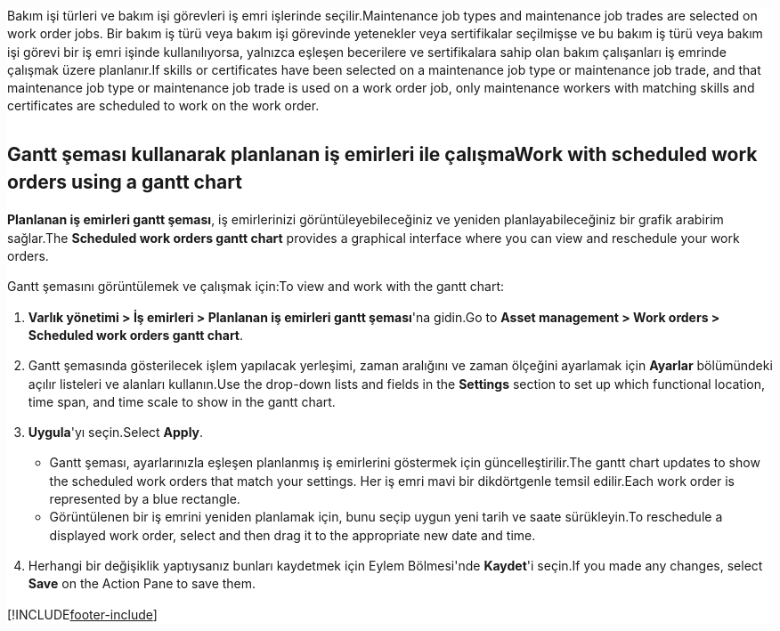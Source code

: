 <span data-ttu-id="6dfee-226">Bakım işi türleri ve bakım işi görevleri iş emri işlerinde seçilir.</span><span class="sxs-lookup"><span data-stu-id="6dfee-226">Maintenance job types and maintenance job trades are selected on work order jobs.</span></span> <span data-ttu-id="6dfee-227">Bir bakım iş türü veya bakım işi görevinde yetenekler veya sertifikalar seçilmişse ve bu bakım iş türü veya bakım işi görevi bir iş emri işinde kullanılıyorsa, yalnızca eşleşen becerilere ve sertifikalara sahip olan bakım çalışanları iş emrinde çalışmak üzere planlanır.</span><span class="sxs-lookup"><span data-stu-id="6dfee-227">If skills or certificates have been selected on a maintenance job type or maintenance job trade, and that maintenance job type or maintenance job trade is used on a work order job, only maintenance workers with matching skills and certificates are scheduled to work on the work order.</span></span>

<a name="gantt"></a>

## <a name="work-with-scheduled-work-orders-using-a-gantt-chart"></a><span data-ttu-id="6dfee-228">Gantt şeması kullanarak planlanan iş emirleri ile çalışma</span><span class="sxs-lookup"><span data-stu-id="6dfee-228">Work with scheduled work orders using a gantt chart</span></span>

<span data-ttu-id="6dfee-229">**Planlanan iş emirleri gantt şeması**, iş emirlerinizi görüntüleyebileceğiniz ve yeniden planlayabileceğiniz bir grafik arabirim sağlar.</span><span class="sxs-lookup"><span data-stu-id="6dfee-229">The **Scheduled work orders gantt chart** provides a graphical interface where you can view and reschedule your work orders.</span></span>

<span data-ttu-id="6dfee-230">Gantt şemasını görüntülemek ve çalışmak için:</span><span class="sxs-lookup"><span data-stu-id="6dfee-230">To view and work with the gantt chart:</span></span>

1. <span data-ttu-id="6dfee-231">**Varlık yönetimi > İş emirleri > Planlanan iş emirleri gantt şeması**'na gidin.</span><span class="sxs-lookup"><span data-stu-id="6dfee-231">Go to **Asset management > Work orders > Scheduled work orders gantt chart**.</span></span>

1. <span data-ttu-id="6dfee-232">Gantt şemasında gösterilecek işlem yapılacak yerleşimi, zaman aralığını ve zaman ölçeğini ayarlamak için **Ayarlar** bölümündeki açılır listeleri ve alanları kullanın.</span><span class="sxs-lookup"><span data-stu-id="6dfee-232">Use the drop-down lists and fields in the **Settings** section to set up which functional location, time span, and time scale to show in the gantt chart.</span></span>

1. <span data-ttu-id="6dfee-233">**Uygula**'yı seçin.</span><span class="sxs-lookup"><span data-stu-id="6dfee-233">Select **Apply**.</span></span>

    - <span data-ttu-id="6dfee-234">Gantt şeması, ayarlarınızla eşleşen planlanmış iş emirlerini göstermek için güncelleştirilir.</span><span class="sxs-lookup"><span data-stu-id="6dfee-234">The gantt chart updates to show the scheduled work orders that match your settings.</span></span> <span data-ttu-id="6dfee-235">Her iş emri mavi bir dikdörtgenle temsil edilir.</span><span class="sxs-lookup"><span data-stu-id="6dfee-235">Each work order is represented by a blue rectangle.</span></span>
    - <span data-ttu-id="6dfee-236">Görüntülenen bir iş emrini yeniden planlamak için, bunu seçip uygun yeni tarih ve saate sürükleyin.</span><span class="sxs-lookup"><span data-stu-id="6dfee-236">To reschedule a displayed work order, select and then drag it to the appropriate new date and time.</span></span>

1. <span data-ttu-id="6dfee-237">Herhangi bir değişiklik yaptıysanız bunları kaydetmek için Eylem Bölmesi'nde **Kaydet**'i seçin.</span><span class="sxs-lookup"><span data-stu-id="6dfee-237">If you made any changes, select **Save** on the Action Pane to save them.</span></span>


[!INCLUDE[footer-include](../../../includes/footer-banner.md)]